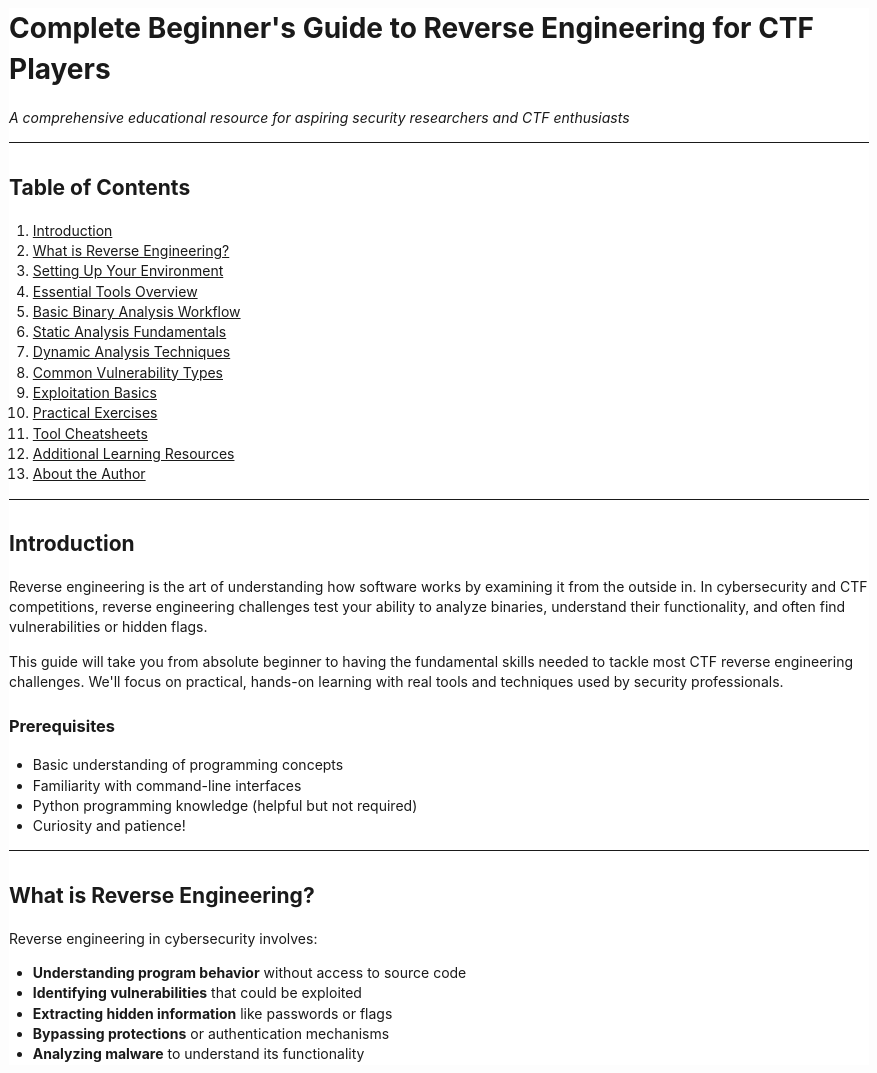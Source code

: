 # Complete Beginner's Guide to Reverse Engineering for CTF Players

*A comprehensive educational resource for aspiring security researchers and CTF enthusiasts*

---

## Table of Contents

1. [Introduction](#introduction)
2. [What is Reverse Engineering?](#what-is-reverse-engineering)
3. [Setting Up Your Environment](#setting-up-your-environment)
4. [Essential Tools Overview](#essential-tools-overview)
5. [Basic Binary Analysis Workflow](#basic-binary-analysis-workflow)
6. [Static Analysis Fundamentals](#static-analysis-fundamentals)
7. [Dynamic Analysis Techniques](#dynamic-analysis-techniques)
8. [Common Vulnerability Types](#common-vulnerability-types)
9. [Exploitation Basics](#exploitation-basics)
10. [Practical Exercises](#practical-exercises)
11. [Tool Cheatsheets](#tool-cheatsheets)
12. [Additional Learning Resources](#additional-learning-resources)
13. [About the Author](#about-the-author)

---

## Introduction

Reverse engineering is the art of understanding how software works by examining it from the outside in. In cybersecurity and CTF competitions, reverse engineering challenges test your ability to analyze binaries, understand their functionality, and often find vulnerabilities or hidden flags.

This guide will take you from absolute beginner to having the fundamental skills needed to tackle most CTF reverse engineering challenges. We'll focus on practical, hands-on learning with real tools and techniques used by security professionals.

### Prerequisites
- Basic understanding of programming concepts
- Familiarity with command-line interfaces
- Python programming knowledge (helpful but not required)
- Curiosity and patience!

---

## What is Reverse Engineering?

Reverse engineering in cybersecurity involves:

- **Understanding program behavior** without access to source code
- **Identifying vulnerabilities** that could be exploited
- **Extracting hidden information** like passwords or flags
- **Bypassing protections** or authentication mechanisms
- **Analyzing malware** to understand its functionality
